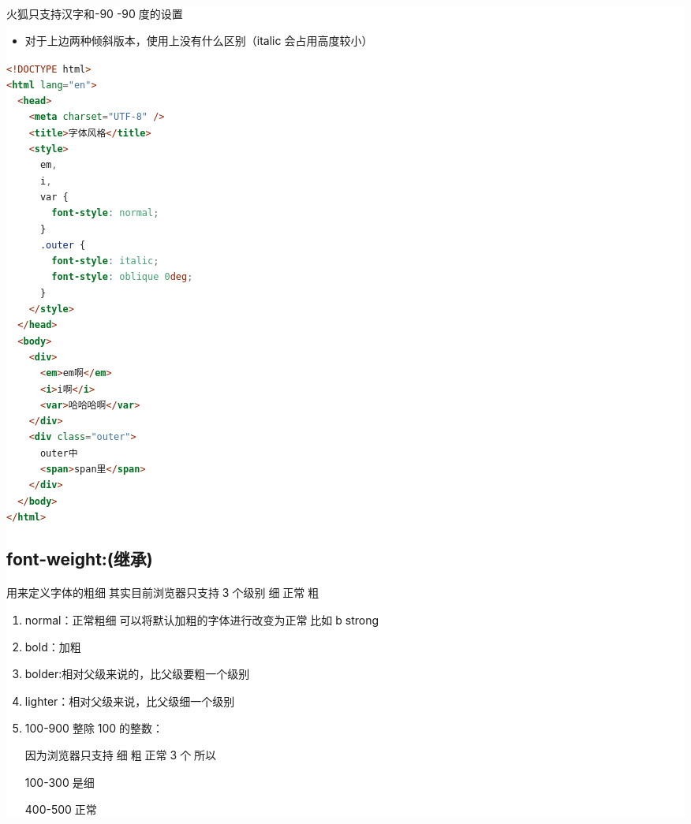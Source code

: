   火狐只支持汉字和-90 -90 度的设置

- 对于上边两种倾斜版本，使用上没有什么区别（italic 会占用高度较小）

```html
<!DOCTYPE html>
<html lang="en">
  <head>
    <meta charset="UTF-8" />
    <title>字体风格</title>
    <style>
      em,
      i,
      var {
        font-style: normal;
      }
      .outer {
        font-style: italic;
        font-style: oblique 0deg;
      }
    </style>
  </head>
  <body>
    <div>
      <em>em啊</em>
      <i>i啊</i>
      <var>哈哈哈啊</var>
    </div>
    <div class="outer">
      outer中
      <span>span里</span>
    </div>
  </body>
</html>
```

## font-weight:(继承)

用来定义字体的粗细 其实目前浏览器只支持 3 个级别 细 正常 粗

1. normal：正常粗细 可以将默认加粗的字体进行改变为正常 比如 b strong

2. bold：加粗

3. bolder:相对父级来说的，比父级要粗一个级别

4. lighter：相对父级来说，比父级细一个级别

5. 100-900 整除 100 的整数：

   因为浏览器只支持 细 粗 正常 3 个 所以

   100-300 是细

   400-500 正常
